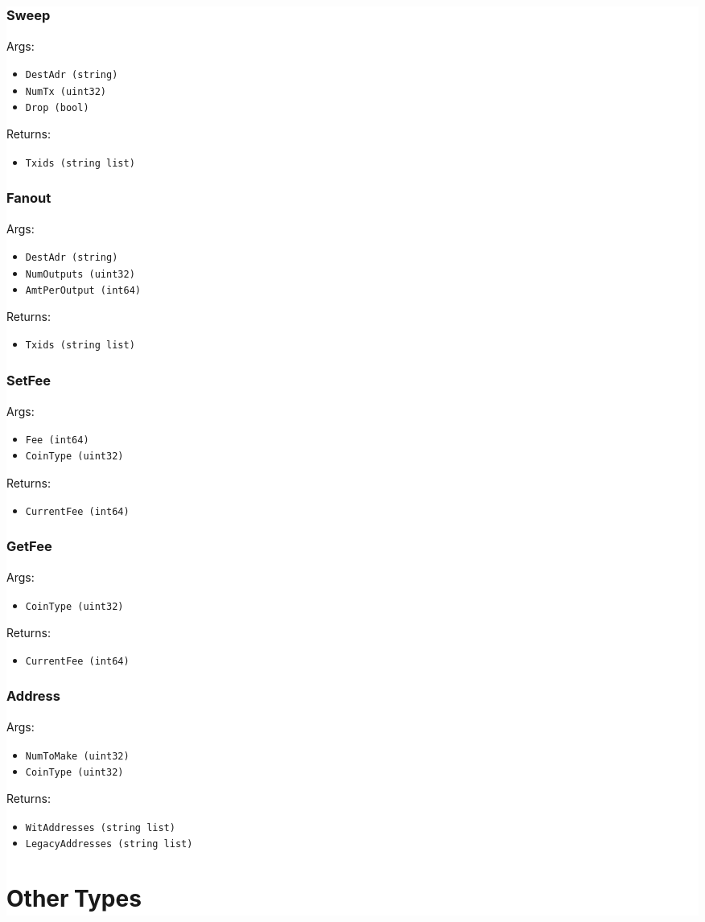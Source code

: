 ### Sweep

Args:

* `DestAdr (string)`
* `NumTx (uint32)`
* `Drop (bool)`

Returns:

* `Txids (string list)`

### Fanout

Args:

* `DestAdr (string)`
* `NumOutputs (uint32)`
* `AmtPerOutput (int64)`

Returns:

* `Txids (string list)`

### SetFee

Args:

* `Fee (int64)`
* `CoinType (uint32)`

Returns:

* `CurrentFee (int64)`

### GetFee

Args:

* `CoinType (uint32)`

Returns:

* `CurrentFee (int64)`

### Address

Args:

* `NumToMake (uint32)`
* `CoinType (uint32)`

Returns:

* `WitAddresses (string list)`
* `LegacyAddresses (string list)`

# Other Types
